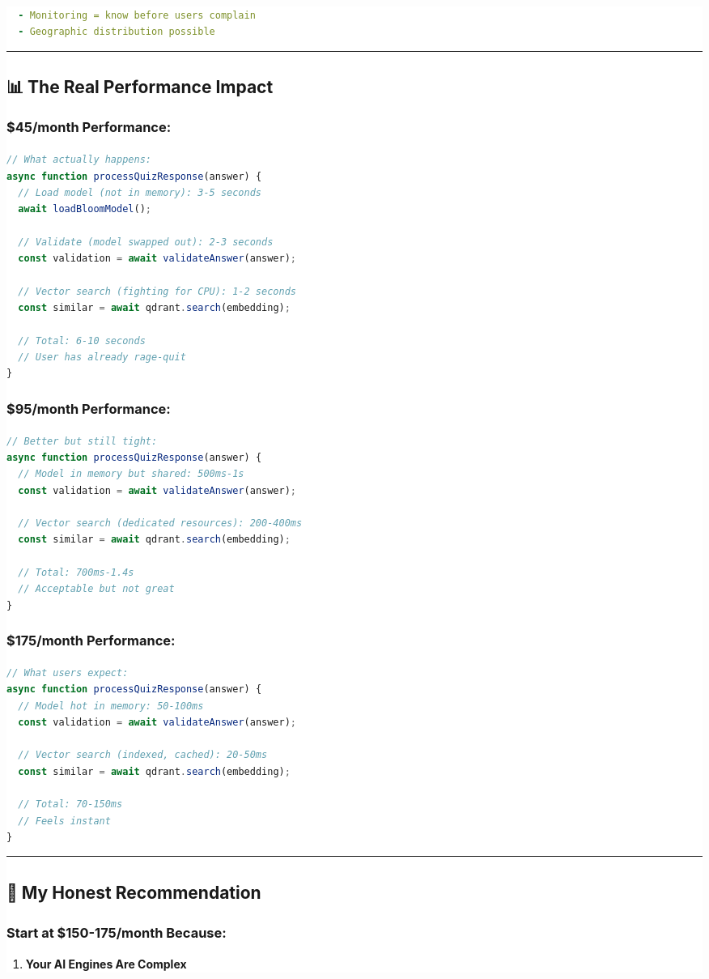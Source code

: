 ```yaml
  - Monitoring = know before users complain
  - Geographic distribution possible
```

---

## 📊 The Real Performance Impact

### $45/month Performance:
```javascript
// What actually happens:
async function processQuizResponse(answer) {
  // Load model (not in memory): 3-5 seconds
  await loadBloomModel();  
  
  // Validate (model swapped out): 2-3 seconds
  const validation = await validateAnswer(answer);
  
  // Vector search (fighting for CPU): 1-2 seconds
  const similar = await qdrant.search(embedding);
  
  // Total: 6-10 seconds
  // User has already rage-quit
}
```

### $95/month Performance:
```javascript
// Better but still tight:
async function processQuizResponse(answer) {
  // Model in memory but shared: 500ms-1s
  const validation = await validateAnswer(answer);
  
  // Vector search (dedicated resources): 200-400ms
  const similar = await qdrant.search(embedding);
  
  // Total: 700ms-1.4s
  // Acceptable but not great
}
```

### $175/month Performance:
```javascript
// What users expect:
async function processQuizResponse(answer) {
  // Model hot in memory: 50-100ms
  const validation = await validateAnswer(answer);
  
  // Vector search (indexed, cached): 20-50ms
  const similar = await qdrant.search(embedding);
  
  // Total: 70-150ms
  // Feels instant
}
```

---

## 🎯 My Honest Recommendation

### Start at $150-175/month Because:

1. **Your AI Engines Are Complex**